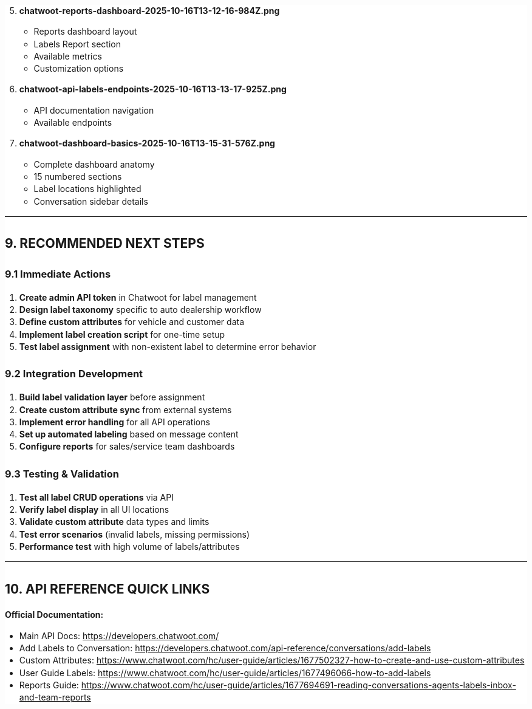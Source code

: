 5. **chatwoot-reports-dashboard-2025-10-16T13-12-16-984Z.png**
   - Reports dashboard layout
   - Labels Report section
   - Available metrics
   - Customization options

6. **chatwoot-api-labels-endpoints-2025-10-16T13-13-17-925Z.png**
   - API documentation navigation
   - Available endpoints

7. **chatwoot-dashboard-basics-2025-10-16T13-15-31-576Z.png**
   - Complete dashboard anatomy
   - 15 numbered sections
   - Label locations highlighted
   - Conversation sidebar details

---

## 9. RECOMMENDED NEXT STEPS

### 9.1 Immediate Actions
1. **Create admin API token** in Chatwoot for label management
2. **Design label taxonomy** specific to auto dealership workflow
3. **Define custom attributes** for vehicle and customer data
4. **Implement label creation script** for one-time setup
5. **Test label assignment** with non-existent label to determine error behavior

### 9.2 Integration Development
1. **Build label validation layer** before assignment
2. **Create custom attribute sync** from external systems
3. **Implement error handling** for all API operations
4. **Set up automated labeling** based on message content
5. **Configure reports** for sales/service team dashboards

### 9.3 Testing & Validation
1. **Test all label CRUD operations** via API
2. **Verify label display** in all UI locations
3. **Validate custom attribute** data types and limits
4. **Test error scenarios** (invalid labels, missing permissions)
5. **Performance test** with high volume of labels/attributes

---

## 10. API REFERENCE QUICK LINKS

**Official Documentation:**
- Main API Docs: https://developers.chatwoot.com/
- Add Labels to Conversation: https://developers.chatwoot.com/api-reference/conversations/add-labels
- Custom Attributes: https://www.chatwoot.com/hc/user-guide/articles/1677502327-how-to-create-and-use-custom-attributes
- User Guide Labels: https://www.chatwoot.com/hc/user-guide/articles/1677496066-how-to-add-labels
- Reports Guide: https://www.chatwoot.com/hc/user-guide/articles/1677694691-reading-conversations-agents-labels-inbox-and-team-reports
